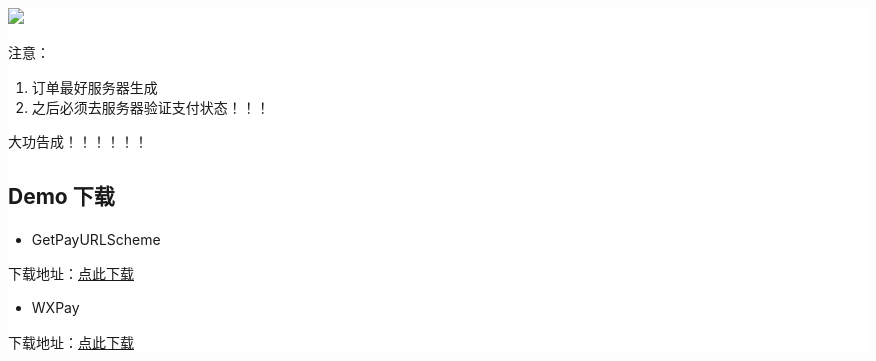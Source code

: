 ![](http://ooo.0o0.ooo/2016/06/05/57543fae51bcd.png)

注意：

1. 订单最好服务器生成
2. 之后必须去服务器验证支付状态！！！


大功告成！！！！！！


## Demo 下载
- GetPayURLScheme

下载地址：[点此下载](https://github.com/QuTianbai/GetPayURLScheme)

- WXPay

下载地址：[点此下载](https://github.com/QuTianbai/WXPay)




